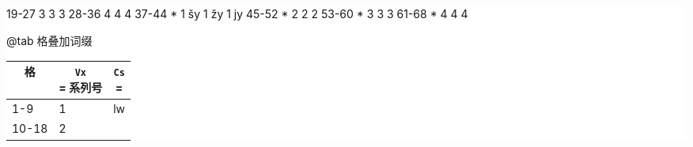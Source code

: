  <tr>
    <td>19-27</td>
    <td>3</td>
    <td>3</td>
    <td>3</td>
  </tr>
  <tr>
    <td>28-36</td>
    <td>4</td>
    <td>4</td>
    <td>4</td>
  </tr>
  <tr>
    <td>37-44 *</td>
    <td>1</td>
    <td rowspan="4">šy</td>
    <td>1</td>
    <td rowspan="4">žy</td>
    <td>1</td>
    <td rowspan="4">jy</td>
  </tr>
  <tr>
    <td>45-52 *</td>
    <td>2</td>
    <td>2</td>
    <td>2</td>
  </tr>
  <tr>
    <td>53-60 *</td>
    <td>3</td>
    <td>3</td>
    <td>3</td>
  </tr>
  <tr>
    <td>61-68 *</td>
    <td>4</td>
    <td>4</td>
    <td>4</td>
  </tr>
</tbody>
</table>
</div>

@tab 格叠加词缀

<div class="table-3">

<table>
<thead>
  <tr>
    <th>格</th>
    <th><code>Vx</code><br>= 系列号</th>
    <th><code>Cs</code><br>=</th>
  </tr>
</thead>
<tbody>
  <tr>
    <td>1-9</td>
    <td>1</td>
    <td rowspan="4">lw</td>
  </tr>
  <tr>
    <td>10-18</td>
    <td>2</td>
  </tr>